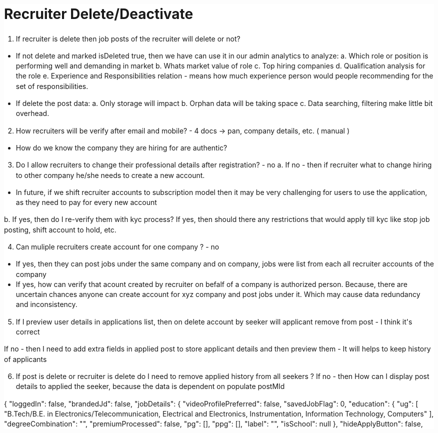 # Recruiter Delete/Deactivate

1. If recruiter is delete then job posts of the recruiter will delete or not?
- If not delete and marked isDeleted true, then we have can use it in our admin analytics to analyze:
a. Which role or position is performing well and demanding in market
b. Whats market value of role
c. Top hiring companies
d. Qualification analysis for the role
e. Experience and Responsibilities relation - means how much experience person would people recommending for the set of responsibilities.

- If delete the post data:
a. Only storage will impact
b. Orphan data will be taking space
c. Data searching, filtering make little bit overhead.

2. How recruiters will be verify after email and mobile? - 4 docs -> pan, company details, etc. ( manual )
- How do we know the company they are hiring for are authentic?

3. Do I allow recruiters to change their professional details after registration? - no
a. If no - then if recruiter what to change hiring to other company he/she needs to create a new account.
- In future, if we shift recruiter accounts to subscription model then it may be very challenging for users to use the application, as they need to pay for every new account 

b. If yes, then do I re-verify them with kyc process? If yes, then should there any restrictions that would apply till kyc like stop job posting, shift account to hold, etc.  

4. Can muliple recruiters create account for one company ? - no
- If yes, then they can post jobs under the same company and on company, jobs were list from each all recruiter accounts of the company
- If yes, how can verify that acount created by recruiter on befalf of a company is authorized person. Because, there are uncertain chances anyone can create account for xyz company and post jobs under it. Which may cause data redundancy and inconsistency.

5. If I preview user details in applications list, then on delete account by seeker will applicant remove from post - I think it's correct

If no - then I need to add extra fields in applied post to store applicant details and then preview them - It will helps to keep history of applicants

6. If post is delete or recruiter is delete do I need to remove applied history from all seekers ?
If no - then How can I display post details to applied the seeker, because the data is dependent on populate postMId 


{
    "loggedIn": false,
    "brandedJd": false,
    "jobDetails": {
        "videoProfilePreferred": false,
        "savedJobFlag": 0,
        "education": {
            "ug": [
                "B.Tech/B.E. in Electronics/Telecommunication, Electrical and Electronics, Instrumentation, Information Technology, Computers"
            ],
            "degreeCombination": "",
            "premiumProcessed": false,
            "pg": [],
            "ppg": [],
            "label": "",
            "isSchool": null
        },
        "hideApplyButton": false,